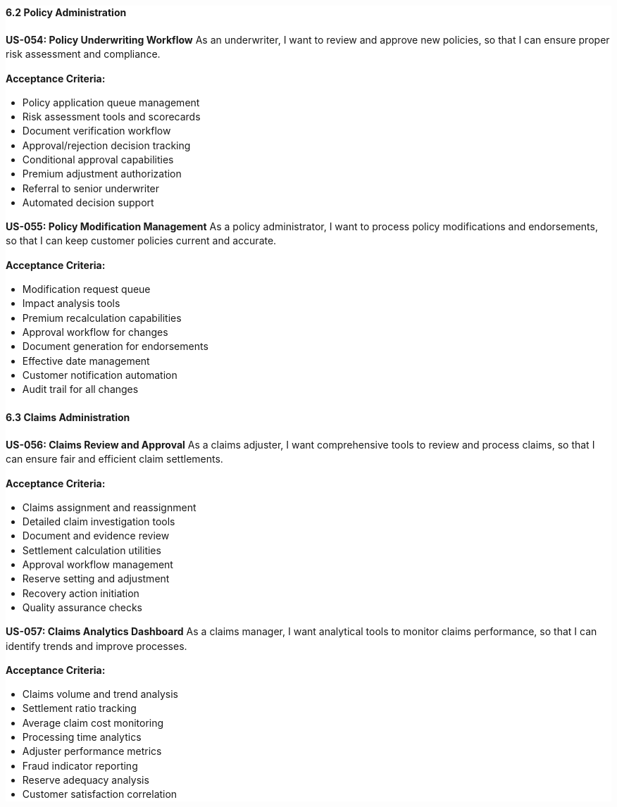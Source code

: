 #### 6.2 Policy Administration

**US-054: Policy Underwriting Workflow**
As an underwriter, I want to review and approve new policies, so that I can ensure proper risk assessment and compliance.

**Acceptance Criteria:**
- Policy application queue management
- Risk assessment tools and scorecards
- Document verification workflow
- Approval/rejection decision tracking
- Conditional approval capabilities
- Premium adjustment authorization
- Referral to senior underwriter
- Automated decision support

**US-055: Policy Modification Management**
As a policy administrator, I want to process policy modifications and endorsements, so that I can keep customer policies current and accurate.

**Acceptance Criteria:**
- Modification request queue
- Impact analysis tools
- Premium recalculation capabilities
- Approval workflow for changes
- Document generation for endorsements
- Effective date management
- Customer notification automation
- Audit trail for all changes

#### 6.3 Claims Administration

**US-056: Claims Review and Approval**
As a claims adjuster, I want comprehensive tools to review and process claims, so that I can ensure fair and efficient claim settlements.

**Acceptance Criteria:**
- Claims assignment and reassignment
- Detailed claim investigation tools
- Document and evidence review
- Settlement calculation utilities
- Approval workflow management
- Reserve setting and adjustment
- Recovery action initiation
- Quality assurance checks

**US-057: Claims Analytics Dashboard**
As a claims manager, I want analytical tools to monitor claims performance, so that I can identify trends and improve processes.

**Acceptance Criteria:**
- Claims volume and trend analysis
- Settlement ratio tracking
- Average claim cost monitoring
- Processing time analytics
- Adjuster performance metrics
- Fraud indicator reporting
- Reserve adequacy analysis
- Customer satisfaction correlation
